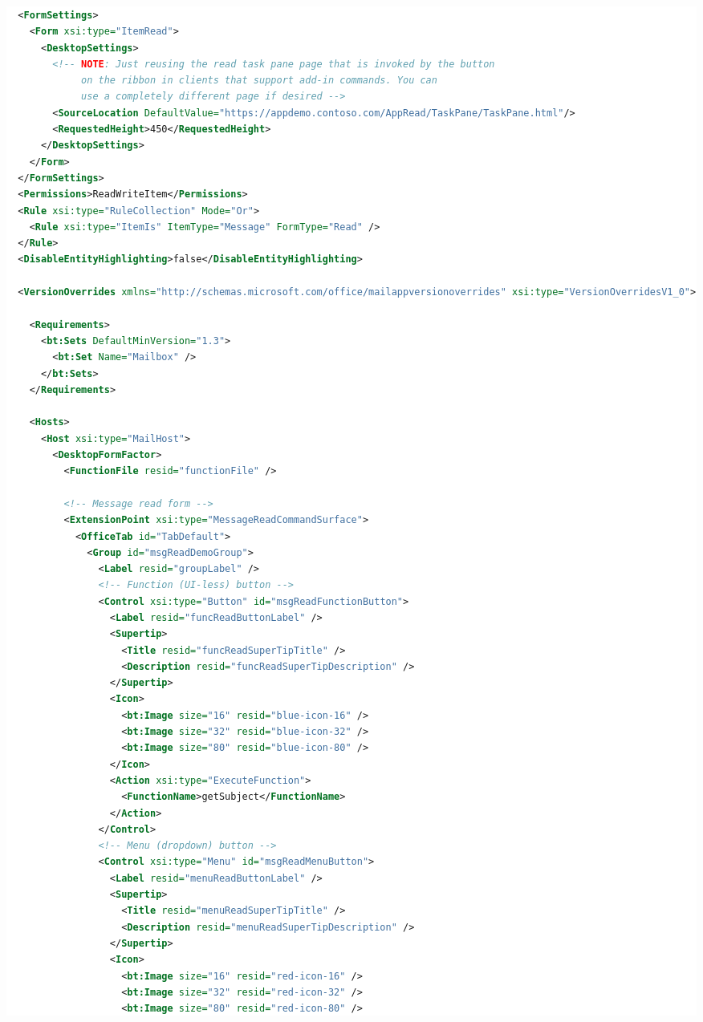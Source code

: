 ```XML
  <FormSettings>
    <Form xsi:type="ItemRead">
      <DesktopSettings>
        <!-- NOTE: Just reusing the read task pane page that is invoked by the button
             on the ribbon in clients that support add-in commands. You can 
             use a completely different page if desired -->
        <SourceLocation DefaultValue="https://appdemo.contoso.com/AppRead/TaskPane/TaskPane.html"/>
        <RequestedHeight>450</RequestedHeight>
      </DesktopSettings>
    </Form>
  </FormSettings>
  <Permissions>ReadWriteItem</Permissions>
  <Rule xsi:type="RuleCollection" Mode="Or">
    <Rule xsi:type="ItemIs" ItemType="Message" FormType="Read" />
  </Rule>
  <DisableEntityHighlighting>false</DisableEntityHighlighting>

  <VersionOverrides xmlns="http://schemas.microsoft.com/office/mailappversionoverrides" xsi:type="VersionOverridesV1_0">

    <Requirements>
      <bt:Sets DefaultMinVersion="1.3">
        <bt:Set Name="Mailbox" />
      </bt:Sets>
    </Requirements>

    <Hosts>
      <Host xsi:type="MailHost">
        <DesktopFormFactor>
          <FunctionFile resid="functionFile" />

          <!-- Message read form -->
          <ExtensionPoint xsi:type="MessageReadCommandSurface">
            <OfficeTab id="TabDefault">
              <Group id="msgReadDemoGroup">
                <Label resid="groupLabel" />
                <!-- Function (UI-less) button -->
                <Control xsi:type="Button" id="msgReadFunctionButton">
                  <Label resid="funcReadButtonLabel" />
                  <Supertip>
                    <Title resid="funcReadSuperTipTitle" />
                    <Description resid="funcReadSuperTipDescription" />
                  </Supertip>
                  <Icon>
                    <bt:Image size="16" resid="blue-icon-16" />
                    <bt:Image size="32" resid="blue-icon-32" />
                    <bt:Image size="80" resid="blue-icon-80" />
                  </Icon>
                  <Action xsi:type="ExecuteFunction">
                    <FunctionName>getSubject</FunctionName>
                  </Action>
                </Control>
                <!-- Menu (dropdown) button -->
                <Control xsi:type="Menu" id="msgReadMenuButton">
                  <Label resid="menuReadButtonLabel" />
                  <Supertip>
                    <Title resid="menuReadSuperTipTitle" />
                    <Description resid="menuReadSuperTipDescription" />
                  </Supertip>
                  <Icon>
                    <bt:Image size="16" resid="red-icon-16" />
                    <bt:Image size="32" resid="red-icon-32" />
                    <bt:Image size="80" resid="red-icon-80" />
```